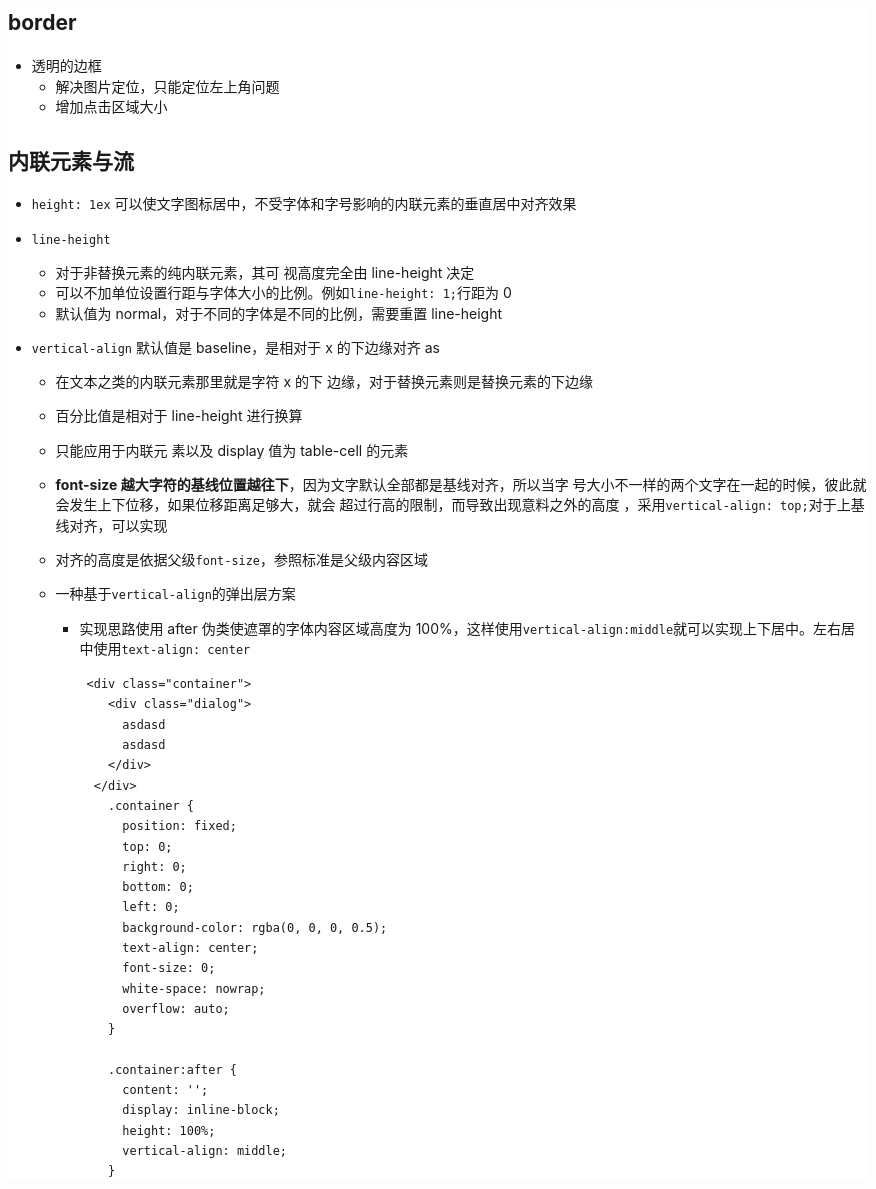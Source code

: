 ## border

- 透明的边框
  - 解决图片定位，只能定位左上角问题
  - 增加点击区域大小

## 内联元素与流

- `height: 1ex` 可以使文字图标居中，不受字体和字号影响的内联元素的垂直居中对齐效果

- `line-height`

  - 对于非替换元素的纯内联元素，其可 视高度完全由 line-height 决定
  - 可以不加单位设置行距与字体大小的比例。例如`line-height: 1;`行距为 0
  - 默认值为 normal，对于不同的字体是不同的比例，需要重置 line-height

- `vertical-align` 默认值是 baseline，是相对于 x 的下边缘对齐 as

  - 在文本之类的内联元素那里就是字符 x 的下 边缘，对于替换元素则是替换元素的下边缘

  - 百分比值是相对于 line-height 进行换算

  - 只能应用于内联元 素以及 display 值为 table-cell 的元素

  - **font-size 越大字符的基线位置越往下**，因为文字默认全部都是基线对齐，所以当字 号大小不一样的两个文字在一起的时候，彼此就会发生上下位移，如果位移距离足够大，就会 超过行高的限制，而导致出现意料之外的高度 ，采用`vertical-align: top;`对于上基线对齐，可以实现

  - 对齐的高度是依据父级`font-size`，参照标准是父级内容区域

  - 一种基于`vertical-align`的弹出层方案

    - 实现思路使用 after 伪类使遮罩的字体内容区域高度为 100%，这样使用`vertical-align:middle`就可以实现上下居中。左右居中使用`text-align: center`

      ```
       <div class="container">
          <div class="dialog">
            asdasd
            asdasd
          </div>
        </div>
          .container {
            position: fixed;
            top: 0;
            right: 0;
            bottom: 0;
            left: 0;
            background-color: rgba(0, 0, 0, 0.5);
            text-align: center;
            font-size: 0;
            white-space: nowrap;
            overflow: auto;
          }

          .container:after {
            content: '';
            display: inline-block;
            height: 100%;
            vertical-align: middle;
          }
